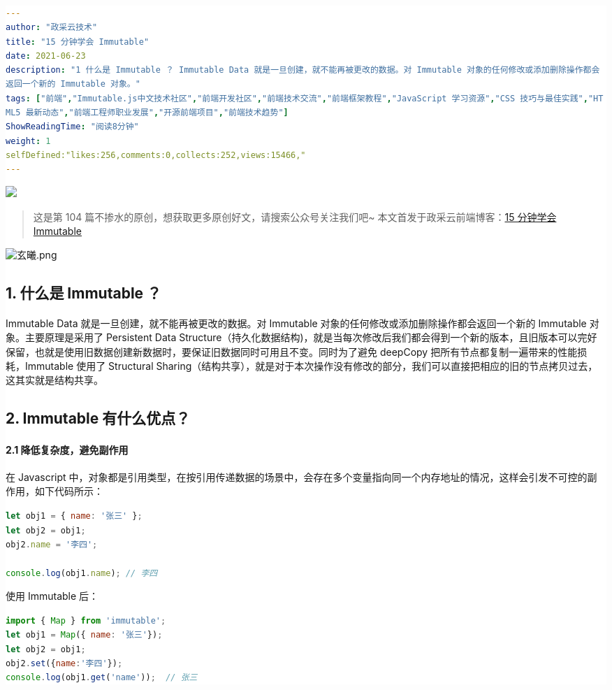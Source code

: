 ```yaml
---
author: "政采云技术"
title: "15 分钟学会 Immutable"
date: 2021-06-23
description: "1 什么是 Immutable ？ Immutable Data 就是一旦创建，就不能再被更改的数据。对 Immutable 对象的任何修改或添加删除操作都会返回一个新的 Immutable 对象。"
tags: ["前端","Immutable.js中文技术社区","前端开发社区","前端技术交流","前端框架教程","JavaScript 学习资源","CSS 技巧与最佳实践","HTML5 最新动态","前端工程师职业发展","开源前端项目","前端技术趋势"]
ShowReadingTime: "阅读8分钟"
weight: 1
selfDefined:"likes:256,comments:0,collects:252,views:15466,"
---
```

![](/images/jueJin/9d017cd8ccea49f.png)

> 这是第 104 篇不掺水的原创，想获取更多原创好文，请搜索公众号关注我们吧~ 本文首发于政采云前端博客：[15 分钟学会 Immutable](https://link.juejin.cn?target=https%3A%2F%2Fzoo.team%2Farticle%2Flearn-about-immutable "https://zoo.team/article/learn-about-immutable")

![玄曦.png](/images/jueJin/b218f62dabdd471.png)

1\. 什么是 Immutable ？
-------------------

Immutable Data 就是一旦创建，就不能再被更改的数据。对 Immutable 对象的任何修改或添加删除操作都会返回一个新的 Immutable 对象。主要原理是采用了 Persistent Data Structure（持久化数据结构)，就是当每次修改后我们都会得到一个新的版本，且旧版本可以完好保留，也就是使用旧数据创建新数据时，要保证旧数据同时可用且不变。同时为了避免 deepCopy 把所有节点都复制一遍带来的性能损耗，Immutable 使用了 Structural Sharing（结构共享），就是对于本次操作没有修改的部分，我们可以直接把相应的旧的节点拷贝过去，这其实就是结构共享。

2\. Immutable 有什么优点？
--------------------

#### 2.1 降低复杂度，避免副作用

在 Javascript 中，对象都是引用类型，在按引用传递数据的场景中，会存在多个变量指向同一个内存地址的情况，这样会引发不可控的副作用，如下代码所示：

```javascript
let obj1 = { name: '张三' };
let obj2 = obj1;
obj2.name = '李四';

console.log(obj1.name); // 李四
```

使用 Immutable 后：

```javascript
import { Map } from 'immutable';
let obj1 = Map({ name: '张三'});
let obj2 = obj1;
obj2.set({name:'李四'});
console.log(obj1.get('name'));  // 张三
```
